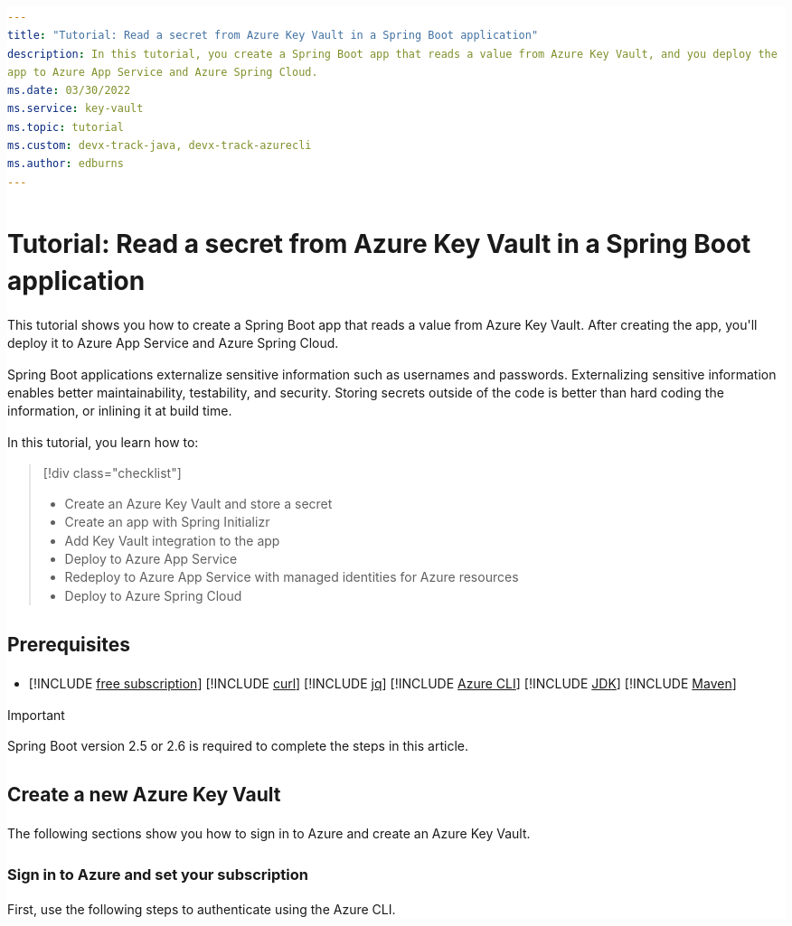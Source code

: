 ```yaml
---
title: "Tutorial: Read a secret from Azure Key Vault in a Spring Boot application"
description: In this tutorial, you create a Spring Boot app that reads a value from Azure Key Vault, and you deploy the app to Azure App Service and Azure Spring Cloud.
ms.date: 03/30/2022
ms.service: key-vault
ms.topic: tutorial
ms.custom: devx-track-java, devx-track-azurecli
ms.author: edburns
---
```


# Tutorial: Read a secret from Azure Key Vault in a Spring Boot application

This tutorial shows you how to create a Spring Boot app that reads a value from Azure Key Vault. After creating the app, you'll deploy it to Azure App Service and Azure Spring Cloud.

Spring Boot applications externalize sensitive information such as usernames and passwords. Externalizing sensitive information enables better maintainability, testability, and security. Storing secrets outside of the code is better than hard coding the information, or inlining it at build time.

In this tutorial, you learn how to:

> [!div class="checklist"]
> * Create an Azure Key Vault and store a secret
> * Create an app with Spring Initializr
> * Add Key Vault integration to the app
> * Deploy to Azure App Service
> * Redeploy to Azure App Service with managed identities for Azure resources
> * Deploy to Azure Spring Cloud

## Prerequisites

- [!INCLUDE [free subscription](../../includes/quickstarts-free-trial-note.md)]
[!INCLUDE [curl](includes/prerequisites-curl.md)]
[!INCLUDE [jq](includes/prerequisites-jq.md)]
[!INCLUDE [Azure CLI](includes/prerequisites-azure-cli.md)]
[!INCLUDE [JDK](includes/prerequisites-java.md)]
[!INCLUDE [Maven](includes/prerequisites-maven.md)]

> [!IMPORTANT]
> Spring Boot version 2.5 or 2.6 is required to complete the steps in this article.

## Create a new Azure Key Vault

The following sections show you how to sign in to Azure and create an Azure Key Vault.

### Sign in to Azure and set your subscription

First, use the following steps to authenticate using the Azure CLI.
